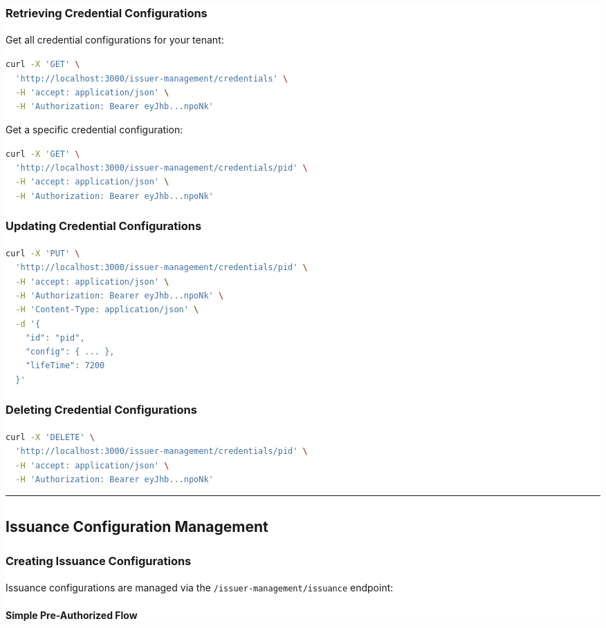 ### Retrieving Credential Configurations

Get all credential configurations for your tenant:

```bash
curl -X 'GET' \
  'http://localhost:3000/issuer-management/credentials' \
  -H 'accept: application/json' \
  -H 'Authorization: Bearer eyJhb...npoNk'
```

Get a specific credential configuration:

```bash
curl -X 'GET' \
  'http://localhost:3000/issuer-management/credentials/pid' \
  -H 'accept: application/json' \
  -H 'Authorization: Bearer eyJhb...npoNk'
```

### Updating Credential Configurations

```bash
curl -X 'PUT' \
  'http://localhost:3000/issuer-management/credentials/pid' \
  -H 'accept: application/json' \
  -H 'Authorization: Bearer eyJhb...npoNk' \
  -H 'Content-Type: application/json' \
  -d '{
    "id": "pid",
    "config": { ... },
    "lifeTime": 7200
  }'
```

### Deleting Credential Configurations

```bash
curl -X 'DELETE' \
  'http://localhost:3000/issuer-management/credentials/pid' \
  -H 'accept: application/json' \
  -H 'Authorization: Bearer eyJhb...npoNk'
```

---

## Issuance Configuration Management

### Creating Issuance Configurations

Issuance configurations are managed via the `/issuer-management/issuance`
endpoint:

#### Simple Pre-Authorized Flow
